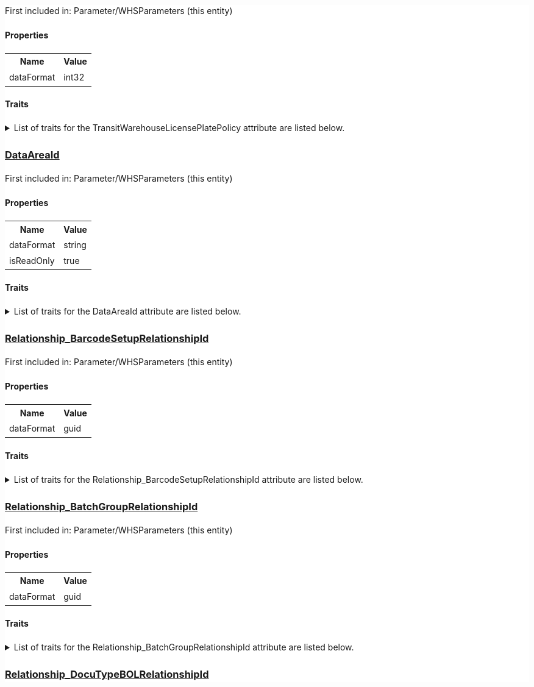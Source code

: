 First included in: Parameter/WHSParameters (this entity)  

#### Properties

<table><tr><th>Name</th><th>Value</th></tr><tr><td>dataFormat</td><td>int32</td></tr></table>

#### Traits

<details><summary>List of traits for the TransitWarehouseLicensePlatePolicy attribute are listed below.</summary></details>

### <a href=#DataAreaId name="DataAreaId">DataAreaId</a>

First included in: Parameter/WHSParameters (this entity)  

#### Properties

<table><tr><th>Name</th><th>Value</th></tr><tr><td>dataFormat</td><td>string</td></tr><tr><td>isReadOnly</td><td>true</td></tr></table>

#### Traits

<details><summary>List of traits for the DataAreaId attribute are listed below.</summary></details>

### <a href=#Relationship_BarcodeSetupRelationshipId name="Relationship_BarcodeSetupRelationshipId">Relationship_BarcodeSetupRelationshipId</a>

First included in: Parameter/WHSParameters (this entity)  

#### Properties

<table><tr><th>Name</th><th>Value</th></tr><tr><td>dataFormat</td><td>guid</td></tr></table>

#### Traits

<details><summary>List of traits for the Relationship_BarcodeSetupRelationshipId attribute are listed below.</summary></details>

### <a href=#Relationship_BatchGroupRelationshipId name="Relationship_BatchGroupRelationshipId">Relationship_BatchGroupRelationshipId</a>

First included in: Parameter/WHSParameters (this entity)  

#### Properties

<table><tr><th>Name</th><th>Value</th></tr><tr><td>dataFormat</td><td>guid</td></tr></table>

#### Traits

<details><summary>List of traits for the Relationship_BatchGroupRelationshipId attribute are listed below.</summary></details>

### <a href=#Relationship_DocuTypeBOLRelationshipId name="Relationship_DocuTypeBOLRelationshipId">Relationship_DocuTypeBOLRelationshipId</a>
